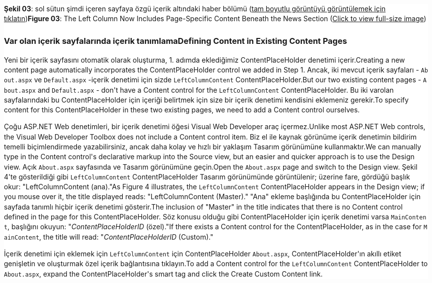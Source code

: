 <span data-ttu-id="44f5c-144">**Şekil 03**: sol sütun şimdi içeren sayfaya özgü içerik altındaki haber bölümü ([tam boyutlu görüntüyü görüntülemek için tıklatın](multiple-contentplaceholders-and-default-content-vb/_static/image9.png))</span><span class="sxs-lookup"><span data-stu-id="44f5c-144">**Figure 03**: The Left Column Now Includes Page-Specific Content Beneath the News Section  ([Click to view full-size image](multiple-contentplaceholders-and-default-content-vb/_static/image9.png))</span></span>


### <a name="defining-content-in-existing-content-pages"></a><span data-ttu-id="44f5c-145">Var olan içerik sayfalarında içerik tanımlama</span><span class="sxs-lookup"><span data-stu-id="44f5c-145">Defining Content in Existing Content Pages</span></span>

<span data-ttu-id="44f5c-146">Yeni bir içerik sayfasını otomatik olarak oluşturma, 1. adımda eklediğimiz ContentPlaceHolder denetimi içerir.</span><span class="sxs-lookup"><span data-stu-id="44f5c-146">Creating a new content page automatically incorporates the ContentPlaceHolder control we added in Step 1.</span></span> <span data-ttu-id="44f5c-147">Ancak, iki mevcut içerik sayfaları - `About.aspx` ve `Default.aspx` -içerik denetimi için sizde `LeftColumnContent` ContentPlaceHolder.</span><span class="sxs-lookup"><span data-stu-id="44f5c-147">But our two existing content pages - `About.aspx` and `Default.aspx` - don't have a Content control for the `LeftColumnContent` ContentPlaceHolder.</span></span> <span data-ttu-id="44f5c-148">Bu iki varolan sayfalarındaki bu ContentPlaceHolder için içeriği belirtmek için size bir içerik denetimi kendisini eklemeniz gerekir.</span><span class="sxs-lookup"><span data-stu-id="44f5c-148">To specify content for this ContentPlaceHolder in these two existing pages, we need to add a Content control ourselves.</span></span>

<span data-ttu-id="44f5c-149">Çoğu ASP.NET Web denetimleri, bir içerik denetimi öğesi Visual Web Developer araç içermez.</span><span class="sxs-lookup"><span data-stu-id="44f5c-149">Unlike most ASP.NET Web controls, the Visual Web Developer Toolbox does not include a Content control item.</span></span> <span data-ttu-id="44f5c-150">Biz el ile kaynak görünüme içerik denetimin bildirim temelli biçimlendirmede yazabilirsiniz, ancak daha kolay ve hızlı bir yaklaşım Tasarım görünümüne kullanmaktır.</span><span class="sxs-lookup"><span data-stu-id="44f5c-150">We can manually type in the Content control's declarative markup into the Source view, but an easier and quicker approach is to use the Design view.</span></span> <span data-ttu-id="44f5c-151">Açık `About.aspx` sayfasında ve Tasarım görünümüne geçin.</span><span class="sxs-lookup"><span data-stu-id="44f5c-151">Open the `About.aspx` page and switch to the Design view.</span></span> <span data-ttu-id="44f5c-152">Şekil 4'te gösterildiği gibi `LeftColumnContent` ContentPlaceHolder Tasarım görünümünde görüntülenir; üzerine fare, gördüğü başlık okur: "LeftColumnContent (ana)."</span><span class="sxs-lookup"><span data-stu-id="44f5c-152">As Figure 4 illustrates, the `LeftColumnContent` ContentPlaceHolder appears in the Design view; if you mouse over it, the title displayed reads: "LeftColumnContent (Master)."</span></span> <span data-ttu-id="44f5c-153">"Ana" ekleme başlığında bu ContentPlaceHolder için sayfada tanımlı hiçbir içerik denetimi gösterir.</span><span class="sxs-lookup"><span data-stu-id="44f5c-153">The inclusion of "Master" in the title indicates that there is no Content control defined in the page for this ContentPlaceHolder.</span></span> <span data-ttu-id="44f5c-154">Söz konusu olduğu gibi ContentPlaceHolder için içerik denetimi varsa `MainContent`, başlığını okuyun: "*ContentPlaceHolderID* (özel)."</span><span class="sxs-lookup"><span data-stu-id="44f5c-154">If there exists a Content control for the ContentPlaceHolder, as in the case for `MainContent`, the title will read: "*ContentPlaceHolderID* (Custom)."</span></span>

<span data-ttu-id="44f5c-155">İçerik denetimi için eklemek için `LeftColumnContent` için ContentPlaceHolder `About.aspx`, ContentPlaceHolder'ın akıllı etiket genişletin ve oluşturmak özel içerik bağlantısına tıklayın.</span><span class="sxs-lookup"><span data-stu-id="44f5c-155">To add a Content control for the `LeftColumnContent` ContentPlaceHolder to `About.aspx`, expand the ContentPlaceHolder's smart tag and click the Create Custom Content link.</span></span>
